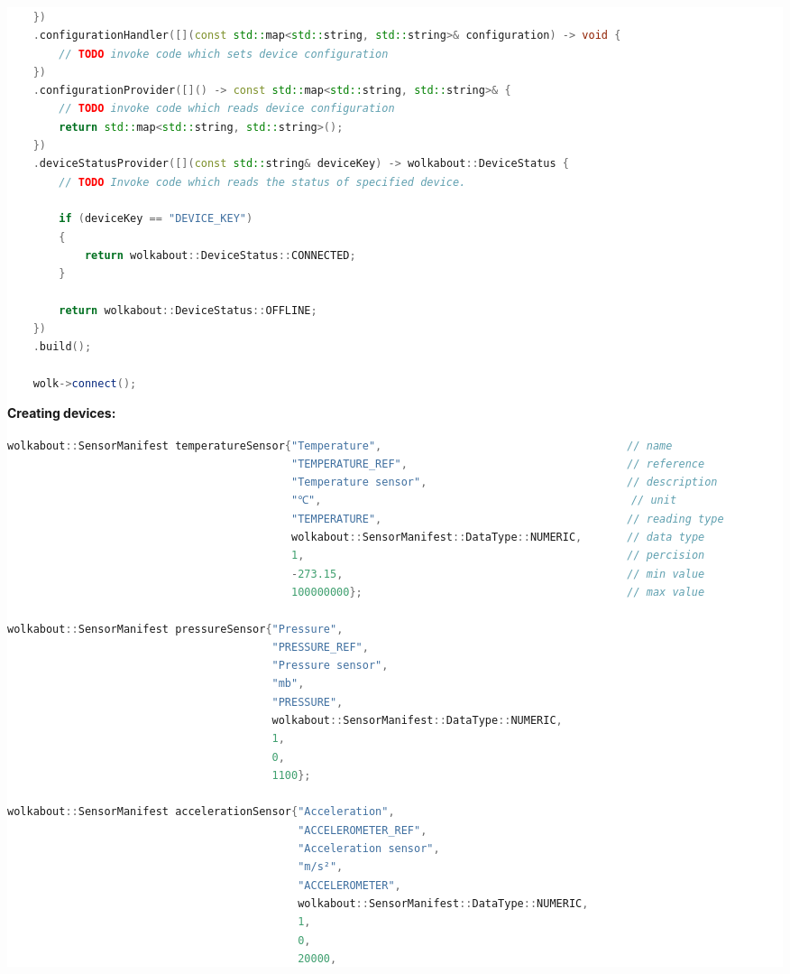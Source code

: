 ```cpp
    })
    .configurationHandler([](const std::map<std::string, std::string>& configuration) -> void {
        // TODO invoke code which sets device configuration
    })
    .configurationProvider([]() -> const std::map<std::string, std::string>& {
        // TODO invoke code which reads device configuration
        return std::map<std::string, std::string>();
    })
	.deviceStatusProvider([](const std::string& deviceKey) -> wolkabout::DeviceStatus {
        // TODO Invoke code which reads the status of specified device.

        if (deviceKey == "DEVICE_KEY")
        {
            return wolkabout::DeviceStatus::CONNECTED;
        }

        return wolkabout::DeviceStatus::OFFLINE;
    })
    .build();

    wolk->connect();
```

**Creating devices:**
```cpp
wolkabout::SensorManifest temperatureSensor{"Temperature",										// name
                                            "TEMPERATURE_REF",									// reference
                                            "Temperature sensor",								// description
                                            "℃",												// unit
                                            "TEMPERATURE",										// reading type
                                            wolkabout::SensorManifest::DataType::NUMERIC,		// data type
                                            1,													// percision
                                            -273.15,											// min value
                                            100000000};											// max value

wolkabout::SensorManifest pressureSensor{"Pressure",
                                         "PRESSURE_REF",
                                         "Pressure sensor",
                                         "mb",
                                         "PRESSURE",
                                         wolkabout::SensorManifest::DataType::NUMERIC,
                                         1,
                                         0,
                                         1100};

wolkabout::SensorManifest accelerationSensor{"Acceleration",
                                             "ACCELEROMETER_REF",
                                             "Acceleration sensor",
                                             "m/s²",
                                             "ACCELEROMETER",
                                             wolkabout::SensorManifest::DataType::NUMERIC,
                                             1,
                                             0,
                                             20000,
```